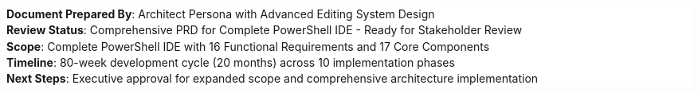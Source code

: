 **Document Prepared By**: Architect Persona with Advanced Editing System Design  
**Review Status**: Comprehensive PRD for Complete PowerShell IDE - Ready for Stakeholder Review  
**Scope**: Complete PowerShell IDE with 16 Functional Requirements and 17 Core Components  
**Timeline**: 80-week development cycle (20 months) across 10 implementation phases  
**Next Steps**: Executive approval for expanded scope and comprehensive architecture implementation
